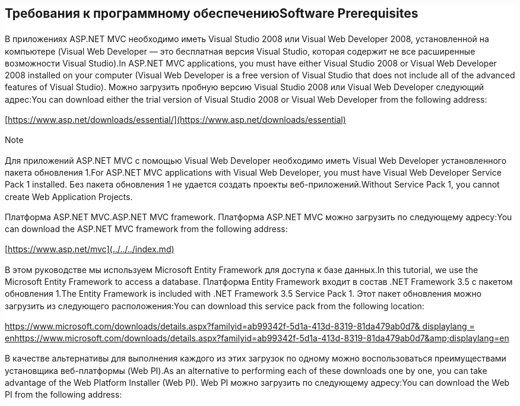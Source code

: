 ## <a name="software-prerequisites"></a><span data-ttu-id="b6d9d-149">Требования к программному обеспечению</span><span class="sxs-lookup"><span data-stu-id="b6d9d-149">Software Prerequisites</span></span>

<span data-ttu-id="b6d9d-150">В приложениях ASP.NET MVC необходимо иметь Visual Studio 2008 или Visual Web Developer 2008, установленной на компьютере (Visual Web Developer — это бесплатная версия Visual Studio, которая содержит не все расширенные возможности Visual Studio).</span><span class="sxs-lookup"><span data-stu-id="b6d9d-150">In ASP.NET MVC applications, you must have either Visual Studio 2008 or Visual Web Developer 2008 installed on your computer (Visual Web Developer is a free version of Visual Studio that does not include all of the advanced features of Visual Studio).</span></span> <span data-ttu-id="b6d9d-151">Можно загрузить пробную версию Visual Studio 2008 или Visual Web Developer следующий адрес:</span><span class="sxs-lookup"><span data-stu-id="b6d9d-151">You can download either the trial version of Visual Studio 2008 or Visual Web Developer from the following address:</span></span>

[https://www.asp.net/downloads/essential/](https://www.asp.net/downloads/essential)

> [!NOTE] 
> 
> <span data-ttu-id="b6d9d-152">Для приложений ASP.NET MVC с помощью Visual Web Developer необходимо иметь Visual Web Developer установленного пакета обновления 1.</span><span class="sxs-lookup"><span data-stu-id="b6d9d-152">For ASP.NET MVC applications with Visual Web Developer, you must have Visual Web Developer Service Pack 1 installed.</span></span> <span data-ttu-id="b6d9d-153">Без пакета обновления 1 не удается создать проекты веб-приложений.</span><span class="sxs-lookup"><span data-stu-id="b6d9d-153">Without Service Pack 1, you cannot create Web Application Projects.</span></span>


<span data-ttu-id="b6d9d-154">Платформа ASP.NET MVC.</span><span class="sxs-lookup"><span data-stu-id="b6d9d-154">ASP.NET MVC framework.</span></span> <span data-ttu-id="b6d9d-155">Платформа ASP.NET MVC можно загрузить по следующему адресу:</span><span class="sxs-lookup"><span data-stu-id="b6d9d-155">You can download the ASP.NET MVC framework from the following address:</span></span>

[https://www.asp.net/mvc](../../../index.md)

<span data-ttu-id="b6d9d-156">В этом руководстве мы используем Microsoft Entity Framework для доступа к базе данных.</span><span class="sxs-lookup"><span data-stu-id="b6d9d-156">In this tutorial, we use the Microsoft Entity Framework to access a database.</span></span> <span data-ttu-id="b6d9d-157">Платформа Entity Framework входит в состав .NET Framework 3.5 с пакетом обновления 1.</span><span class="sxs-lookup"><span data-stu-id="b6d9d-157">The Entity Framework is included with .NET Framework 3.5 Service Pack 1.</span></span> <span data-ttu-id="b6d9d-158">Этот пакет обновления можно загрузить из следующего расположения:</span><span class="sxs-lookup"><span data-stu-id="b6d9d-158">You can download this service pack from the following location:</span></span>

[<span data-ttu-id="b6d9d-159">https://www.microsoft.com/downloads/details.aspx?familyid=ab99342f-5d1a-413d-8319-81da479ab0d7&amp; displaylang = en</span><span class="sxs-lookup"><span data-stu-id="b6d9d-159">https://www.microsoft.com/downloads/details.aspx?familyid=ab99342f-5d1a-413d-8319-81da479ab0d7&amp;displaylang=en</span></span>](https://www.microsoft.com/downloads/details.aspx?familyid=ab99342f-5d1a-413d-8319-81da479ab0d7&amp;displaylang=en)

<span data-ttu-id="b6d9d-160">В качестве альтернативы для выполнения каждого из этих загрузок по одному можно воспользоваться преимуществами установщика веб-платформы (Web PI).</span><span class="sxs-lookup"><span data-stu-id="b6d9d-160">As an alternative to performing each of these downloads one by one, you can take advantage of the Web Platform Installer (Web PI).</span></span> <span data-ttu-id="b6d9d-161">Web PI можно загрузить по следующему адресу:</span><span class="sxs-lookup"><span data-stu-id="b6d9d-161">You can download the Web PI from the following address:</span></span>
